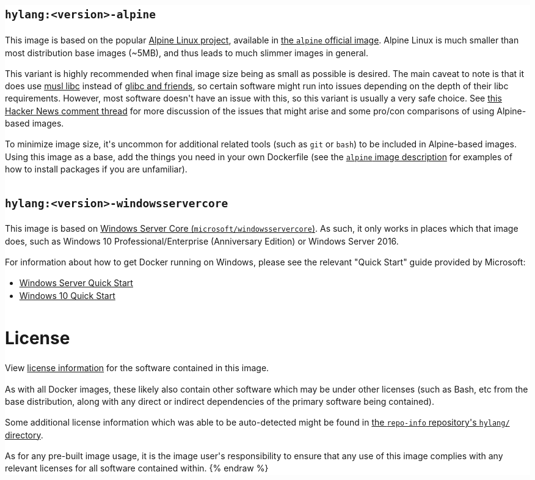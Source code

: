 ## `hylang:<version>-alpine`

This image is based on the popular [Alpine Linux project](http://alpinelinux.org), available in [the `alpine` official image](https://hub.docker.com/_/alpine). Alpine Linux is much smaller than most distribution base images (~5MB), and thus leads to much slimmer images in general.

This variant is highly recommended when final image size being as small as possible is desired. The main caveat to note is that it does use [musl libc](http://www.musl-libc.org) instead of [glibc and friends](http://www.etalabs.net/compare_libcs.html), so certain software might run into issues depending on the depth of their libc requirements. However, most software doesn't have an issue with this, so this variant is usually a very safe choice. See [this Hacker News comment thread](https://news.ycombinator.com/item?id=10782897) for more discussion of the issues that might arise and some pro/con comparisons of using Alpine-based images.

To minimize image size, it's uncommon for additional related tools (such as `git` or `bash`) to be included in Alpine-based images. Using this image as a base, add the things you need in your own Dockerfile (see the [`alpine` image description](https://hub.docker.com/_/alpine/) for examples of how to install packages if you are unfamiliar).

## `hylang:<version>-windowsservercore`

This image is based on [Windows Server Core (`microsoft/windowsservercore`)](https://hub.docker.com/r/microsoft/windowsservercore/). As such, it only works in places which that image does, such as Windows 10 Professional/Enterprise (Anniversary Edition) or Windows Server 2016.

For information about how to get Docker running on Windows, please see the relevant "Quick Start" guide provided by Microsoft:

-	[Windows Server Quick Start](https://msdn.microsoft.com/en-us/virtualization/windowscontainers/quick_start/quick_start_windows_server)
-	[Windows 10 Quick Start](https://msdn.microsoft.com/en-us/virtualization/windowscontainers/quick_start/quick_start_windows_10)

# License

View [license information](https://github.com/hylang/hy/blob/master/LICENSE) for the software contained in this image.

As with all Docker images, these likely also contain other software which may be under other licenses (such as Bash, etc from the base distribution, along with any direct or indirect dependencies of the primary software being contained).

Some additional license information which was able to be auto-detected might be found in [the `repo-info` repository's `hylang/` directory](https://github.com/docker-library/repo-info/tree/master/repos/hylang).

As for any pre-built image usage, it is the image user's responsibility to ensure that any use of this image complies with any relevant licenses for all software contained within.
{% endraw %}
